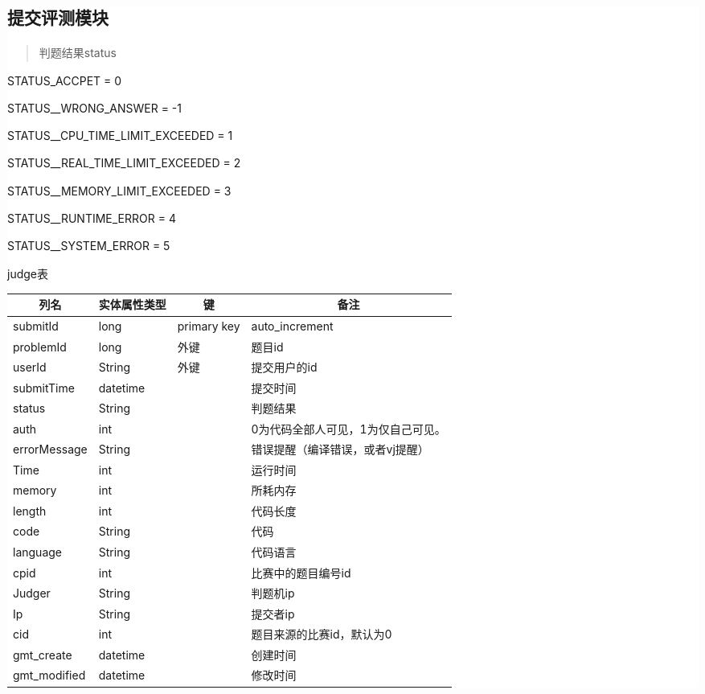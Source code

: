  

  

 

## 提交评测模块

> 判题结果status

STATUS_ACCPET = 0

STATUS__WRONG_ANSWER = -1

STATUS__CPU_TIME_LIMIT_EXCEEDED = 1

STATUS__REAL_TIME_LIMIT_EXCEEDED = 2

STATUS__MEMORY_LIMIT_EXCEEDED = 3

STATUS__RUNTIME_ERROR = 4

STATUS__SYSTEM_ERROR = 5

 

judge表

| 列名         | 实体属性类型 | 键          | 备注                               |
| ------------ | ------------ | ----------- | ---------------------------------- |
| submitId     | long         | primary key | auto_increment                     |
| problemId    | long         | 外键        | 题目id                             |
| userId       | String       | 外键        | 提交用户的id                       |
| submitTime   | datetime     |             | 提交时间                           |
| status       | String       |             | 判题结果                           |
| auth         | int          |             | 0为代码全部人可见，1为仅自己可见。 |
| errorMessage | String       |             | 错误提醒（编译错误，或者vj提醒）   |
| Time         | int          |             | 运行时间                           |
| memory       | int          |             | 所耗内存                           |
| length       | int          |             | 代码长度                           |
| code         | String       |             | 代码                               |
| language     | String       |             | 代码语言                           |
| cpid         | int          |             | 比赛中的题目编号id                 |
| Judger       | String       |             | 判题机ip                           |
| Ip           | String       |             | 提交者ip                           |
| cid          | int          |             | 题目来源的比赛id，默认为0          |
| gmt_create   | datetime     |             | 创建时间                           |
| gmt_modified | datetime     |             | 修改时间                           |
